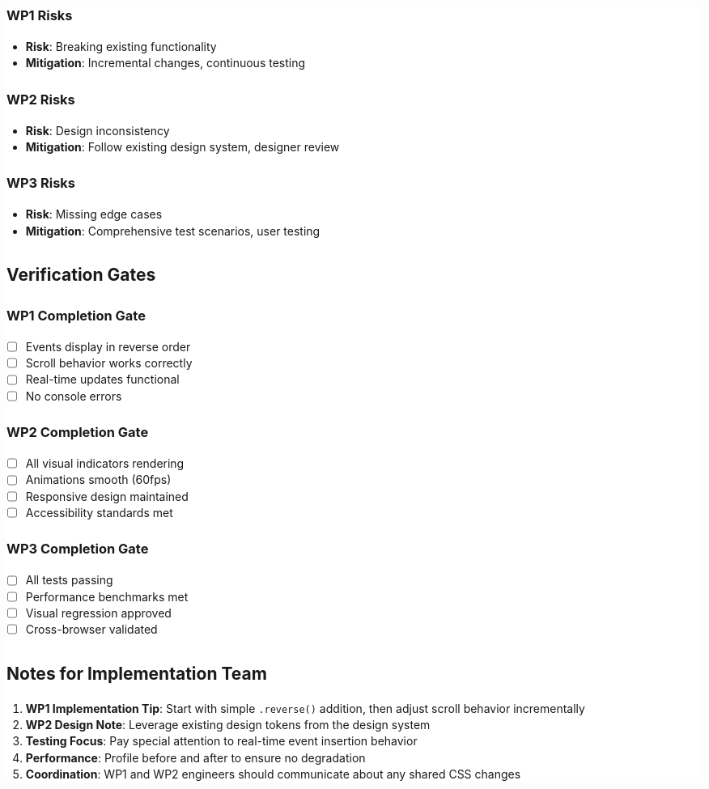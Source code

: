 ### WP1 Risks
- **Risk**: Breaking existing functionality
- **Mitigation**: Incremental changes, continuous testing

### WP2 Risks
- **Risk**: Design inconsistency
- **Mitigation**: Follow existing design system, designer review

### WP3 Risks
- **Risk**: Missing edge cases
- **Mitigation**: Comprehensive test scenarios, user testing

## Verification Gates

### WP1 Completion Gate
- [ ] Events display in reverse order
- [ ] Scroll behavior works correctly
- [ ] Real-time updates functional
- [ ] No console errors

### WP2 Completion Gate
- [ ] All visual indicators rendering
- [ ] Animations smooth (60fps)
- [ ] Responsive design maintained
- [ ] Accessibility standards met

### WP3 Completion Gate
- [ ] All tests passing
- [ ] Performance benchmarks met
- [ ] Visual regression approved
- [ ] Cross-browser validated

## Notes for Implementation Team

1. **WP1 Implementation Tip**: Start with simple `.reverse()` addition, then adjust scroll behavior incrementally
2. **WP2 Design Note**: Leverage existing design tokens from the design system
3. **Testing Focus**: Pay special attention to real-time event insertion behavior
4. **Performance**: Profile before and after to ensure no degradation
5. **Coordination**: WP1 and WP2 engineers should communicate about any shared CSS changes